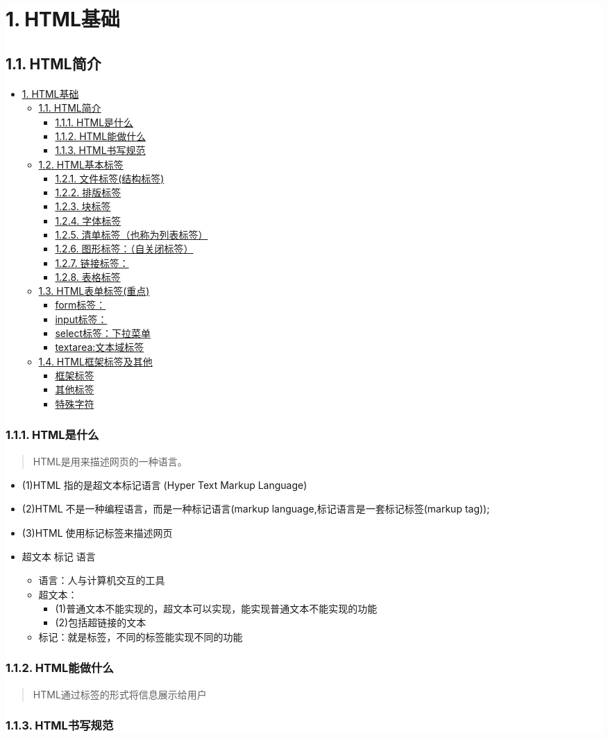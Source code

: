 # 1. HTML基础

## 1.1. HTML简介



- [1. HTML基础](#1-html基础)
    - [1.1. HTML简介](#11-html简介)
        - [1.1.1. HTML是什么](#111-html是什么)
        - [1.1.2. HTML能做什么](#112-html能做什么)
        - [1.1.3. HTML书写规范](#113-html书写规范)
    - [1.2. HTML基本标签](#12-html基本标签)
        - [1.2.1. 文件标签(结构标签)](#121-文件标签结构标签)
        - [1.2.2. 排版标签](#122-排版标签)
        - [1.2.3. 块标签](#123-块标签)
        - [1.2.4. 字体标签](#124-字体标签)
        - [1.2.5. 清单标签（也称为列表标签）](#125-清单标签也称为列表标签)
        - [1.2.6. 图形标签：（自关闭标签）](#126-图形标签自关闭标签)
        - [1.2.7. 链接标签：](#127-链接标签)
        - [1.2.8. 表格标签](#128-表格标签)
    - [1.3. HTML表单标签(重点)](#13-html表单标签重点)
        - [form标签：](#form标签)
        - [input标签：](#input标签)
        - [select标签：下拉菜单](#select标签下拉菜单)
        - [textarea:文本域标签](#textarea文本域标签)
    - [1.4. HTML框架标签及其他](#14-html框架标签及其他)
        - [框架标签](#框架标签)
        - [其他标签](#其他标签)
        - [特殊字符](#特殊字符)



### 1.1.1. HTML是什么

>HTML是用来描述网页的一种语言。

- (1)HTML 指的是超文本标记语言 (Hyper Text Markup Language)
- (2)HTML 不是一种编程语言，而是一种标记语言(markup language,标记语言是一套标记标签(markup tag));
- (3)HTML 使用标记标签来描述网页

- 超文本 标记 语言
  - 语言：人与计算机交互的工具
  - 超文本：
    - (1)普通文本不能实现的，超文本可以实现，能实现普通文本不能实现的功能
    - (2)包括超链接的文本
  - 标记：就是标签，不同的标签能实现不同的功能

### 1.1.2. HTML能做什么

>HTML通过标签的形式将信息展示给用户

### 1.1.3. HTML书写规范
